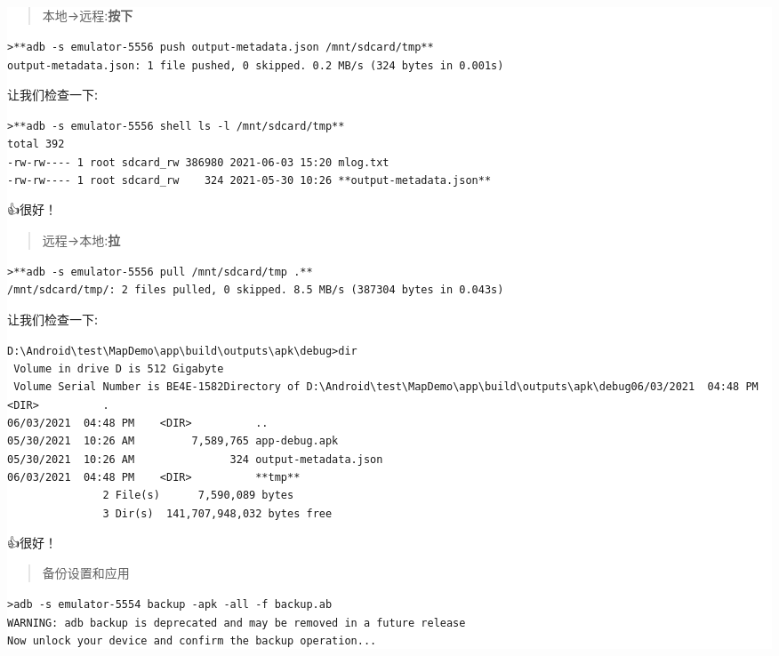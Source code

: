 > 本地→远程:**按下**

```
>**adb -s emulator-5556 push output-metadata.json /mnt/sdcard/tmp**
output-metadata.json: 1 file pushed, 0 skipped. 0.2 MB/s (324 bytes in 0.001s)
```

让我们检查一下:

```
>**adb -s emulator-5556 shell ls -l /mnt/sdcard/tmp**
total 392
-rw-rw---- 1 root sdcard_rw 386980 2021-06-03 15:20 mlog.txt
-rw-rw---- 1 root sdcard_rw    324 2021-05-30 10:26 **output-metadata.json**
```

👍很好！

> 远程→本地:**拉**

```
>**adb -s emulator-5556 pull /mnt/sdcard/tmp .**
/mnt/sdcard/tmp/: 2 files pulled, 0 skipped. 8.5 MB/s (387304 bytes in 0.043s)
```

让我们检查一下:

```
D:\Android\test\MapDemo\app\build\outputs\apk\debug>dir
 Volume in drive D is 512 Gigabyte
 Volume Serial Number is BE4E-1582Directory of D:\Android\test\MapDemo\app\build\outputs\apk\debug06/03/2021  04:48 PM    <DIR>          .
06/03/2021  04:48 PM    <DIR>          ..
05/30/2021  10:26 AM         7,589,765 app-debug.apk
05/30/2021  10:26 AM               324 output-metadata.json
06/03/2021  04:48 PM    <DIR>          **tmp**
               2 File(s)      7,590,089 bytes
               3 Dir(s)  141,707,948,032 bytes free
```

👍很好！

> 备份设置和应用

```
>adb -s emulator-5554 backup -apk -all -f backup.ab
WARNING: adb backup is deprecated and may be removed in a future release
Now unlock your device and confirm the backup operation...
```
